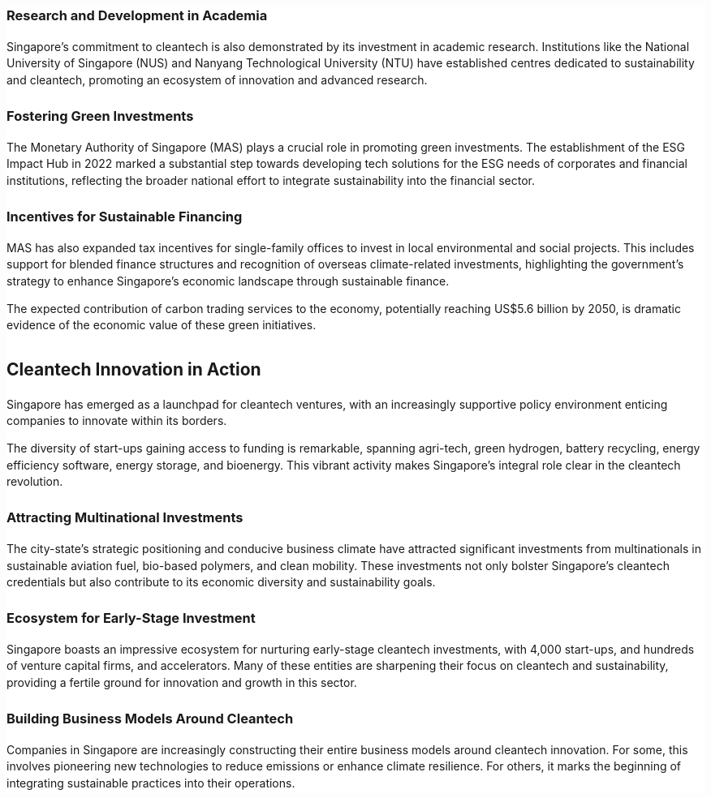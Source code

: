 ### Research and Development in Academia

Singapore’s commitment to cleantech is also demonstrated by its investment in academic research. Institutions like the National University of Singapore (NUS) and Nanyang Technological University (NTU) have established centres dedicated to sustainability and cleantech, promoting an ecosystem of innovation and advanced research.

### Fostering Green Investments

The Monetary Authority of Singapore (MAS) plays a crucial role in promoting green investments. The establishment of the ESG Impact Hub in 2022 marked a substantial step towards developing tech solutions for the ESG needs of corporates and financial institutions, reflecting the broader national effort to integrate sustainability into the financial sector.

### Incentives for Sustainable Financing

MAS has also expanded tax incentives for single-family offices to invest in local environmental and social projects. This includes support for blended finance structures and recognition of overseas climate-related investments, highlighting the government’s strategy to enhance Singapore’s economic landscape through sustainable finance.

The expected contribution of carbon trading services to the economy, potentially reaching US$5.6 billion by 2050, is dramatic evidence of the economic value of these green initiatives.

## Cleantech Innovation in Action

Singapore has emerged as a launchpad for cleantech ventures, with an increasingly supportive policy environment enticing companies to innovate within its borders.

The diversity of start-ups gaining access to funding is remarkable, spanning agri-tech, green hydrogen, battery recycling, energy efficiency software, energy storage, and bioenergy. This vibrant activity makes Singapore’s integral role clear in the cleantech revolution.

### Attracting Multinational Investments

The city-state’s strategic positioning and conducive business climate have attracted significant investments from multinationals in sustainable aviation fuel, bio-based polymers, and clean mobility. These investments not only bolster Singapore’s cleantech credentials but also contribute to its economic diversity and sustainability goals.

### Ecosystem for Early-Stage Investment

Singapore boasts an impressive ecosystem for nurturing early-stage cleantech investments, with 4,000 start-ups, and hundreds of venture capital firms, and accelerators. Many of these entities are sharpening their focus on cleantech and sustainability, providing a fertile ground for innovation and growth in this sector.

### Building Business Models Around Cleantech

Companies in Singapore are increasingly constructing their entire business models around cleantech innovation. For some, this involves pioneering new technologies to reduce emissions or enhance climate resilience. For others, it marks the beginning of integrating sustainable practices into their operations.
